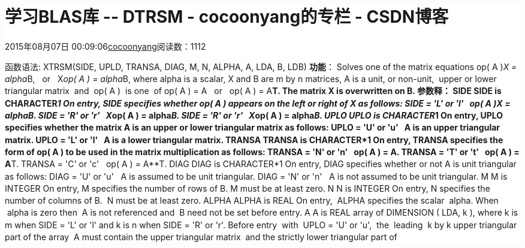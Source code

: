 
# 学习BLAS库 -- DTRSM - cocoonyang的专栏 - CSDN博客


2015年08月07日 00:09:06[cocoonyang](https://me.csdn.net/cocoonyang)阅读数：1112


函数语法:
XTRSM(SIDE, UPLD, TRANSA, DIAG, M, N, ALPHA, A, LDA, B, LDB)
**功能**：
Solves one of the matrix equations
op( A )*X = alpha*B,   or   X*op( A ) = alpha*B,
where alpha is a scalar, X and B are m by n matrices, A is a unit, or
non-unit,  upper or lower triangular matrix  and  op( A )  is one  of
op( A ) = A   or   op( A ) = A**T.
The matrix X is overwritten on B.
**参数释**：
SIDE
SIDE is CHARACTER*1
On entry, SIDE specifies whether op( A ) appears on the left
or right of X as follows:
SIDE = 'L' or 'l'   op( A )*X = alpha*B.
SIDE = 'R' or 'r'   X*op( A ) = alpha*B.
SIDE = 'R' or 'r'   X*op( A ) = alpha*B.
UPLO
UPLO is CHARACTER*1
On entry, UPLO specifies whether the matrix A is an upper or
lower triangular matrix as follows:
UPLO = 'U' or 'u'   A is an upper triangular matrix.
UPLO = 'L' or 'l'   A is a lower triangular matrix.
TRANSA
TRANSA is CHARACTER*1
On entry, TRANSA specifies the form of op( A ) to be used in
the matrix multiplication as follows:
TRANSA = 'N' or 'n'   op( A ) = A.
TRANSA = 'T' or 't'   op( A ) = A**T.
TRANSA = 'C' or 'c'   op( A ) = A**T.
DIAG
DIAG is CHARACTER*1
On entry, DIAG specifies whether or not A is unit triangular
as follows:
DIAG = 'U' or 'u'   A is assumed to be unit triangular.
DIAG = 'N' or 'n'   A is not assumed to be unit
triangular.
M
M is INTEGER
On entry, M specifies the number of rows of B. M must be at
least zero.
N
N is INTEGER
On entry, N specifies the number of columns of B.  N must be
at least zero.
ALPHA
ALPHA is REAL
On entry,  ALPHA specifies the scalar  alpha. When  alpha is
zero then  A is not referenced and  B need not be set before
entry.
A
A is REAL array of DIMENSION ( LDA, k ),
where k is m when SIDE = 'L' or 'l'
and k is n when SIDE = 'R' or 'r'.
Before entry  with  UPLO = 'U' or 'u',  the  leading  k by k
upper triangular part of the array  A must contain the upper
triangular matrix  and the strictly lower triangular part of
